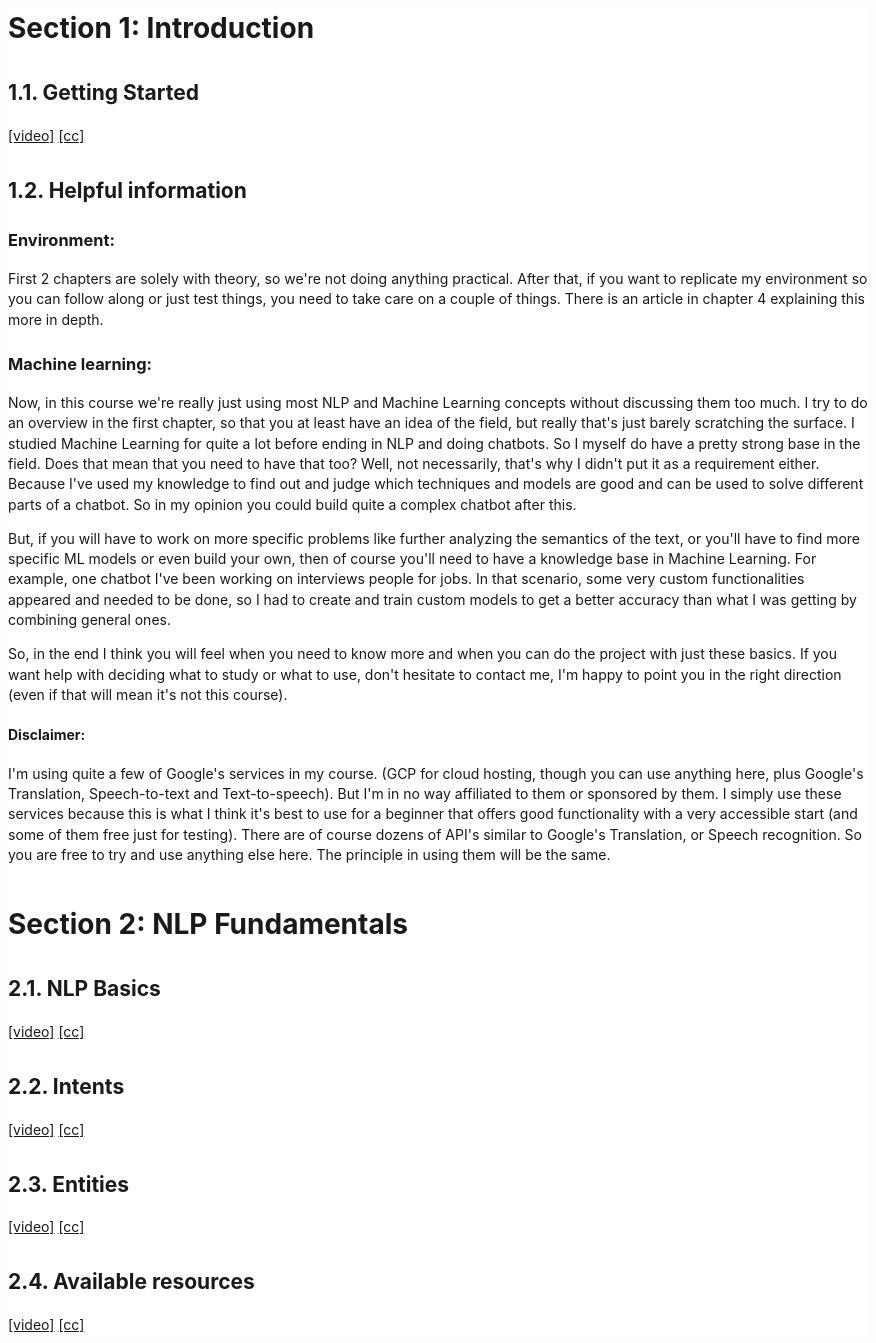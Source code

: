 # Section 1: Introduction
## 1.1. Getting Started
[[video]](https://drive.google.com/file/d/1kCOnPVOoekTHMceQvOpVtZUasL14T1FU/view?usp=sharing)
[[cc]](https://drive.google.com/file/d/1kWkbSGMPpFio1nPTP7xTcDtZz6rJA7MF/view?usp=sharing)
## 1.2. Helpful information
### Environment:
First 2 chapters are solely with theory, so we're not doing anything practical. After that, if you want to replicate my environment so you can follow along or just test things, you need to take care on a couple of things. There is an article in chapter 4 explaining this more in depth.

### Machine learning:
Now, in this course we're really just using most NLP and Machine Learning concepts without discussing them too much. I try to do an overview in the first chapter, so that you at least have an idea of the field, but really that's just barely scratching the surface. I studied Machine Learning for quite a lot before ending in NLP and doing chatbots. So I myself do have a pretty strong base in the field. Does that mean that you need to have that too? Well, not necessarily, that's why I didn't put it as a requirement either. Because I've used my knowledge to find out and judge which techniques and models are good and can be used to solve different parts of a chatbot. So in my opinion you could build quite a complex chatbot after this.

But, if you will have to work on more specific problems like further analyzing the semantics of the text, or you'll have to find more specific ML models or even build your own, then of course you'll need to have a knowledge base in Machine Learning. For example, one chatbot I've been working on interviews people for jobs. In that scenario, some very custom functionalities appeared and needed to be done, so I had to create and train custom models to get a better accuracy than what I was getting by combining general ones.

So, in the end I think you will feel when you need to know more and when you can do the project with just these basics. If you want help with deciding what to study or what to use, don't hesitate to contact me, I'm happy to point you in the right direction (even if that will mean it's not this course).

#### Disclaimer:
I'm using quite a few of Google's services in my course. (GCP for cloud hosting, though you can use anything here, plus Google's Translation, Speech-to-text and Text-to-speech). But I'm in no way affiliated to them or sponsored by them. I simply use these services  because this is what I think it's best to use for a beginner that offers good functionality with a very accessible start (and some of them free just for testing). There are of course dozens of API's similar to Google's Translation, or Speech recognition. So you are free to try and use anything else here. The principle in using them will be the same.

# Section 2: NLP Fundamentals
## 2.1. NLP Basics
[[video]](https://drive.google.com/file/d/1kudLmvtlFHrgD6U87aCr7cfWecLLavTg/view?usp=sharing)
[[cc]](https://drive.google.com/file/d/1l5NQ3dJsxqnLcTyAmlUzPi6T7JvfnN3j/view?usp=sharing)
## 2.2. Intents
[[video]](https://drive.google.com/file/d/1l1j-XHuJqwCNC76IELF4Xy0ac0i9PVN3/view?usp=sharing)
[[cc]](https://drive.google.com/file/d/1lI4RL3XH1QoB6RhoFpsB6fmzQ9lokGZp/view?usp=sharing)
## 2.3. Entities
[[video]](https://drive.google.com/file/d/1l7yxlDlH7P8X89JXYNnYeSmrriWtu5tA/view?usp=sharing)
[[cc]](https://drive.google.com/file/d/1lMDeKDLef4DhRzpvOJI1rhQ0fEf-VYPQ/view?usp=sharing)
## 2.4. Available resources
[[video]](https://drive.google.com/file/d/1lIfMJpp3USIiIc4c0fbZXYXxwzUCYgaf/view?usp=sharing)
[[cc]](https://drive.google.com/file/d/1lPz8lIvLlIfbhwZfR8w198GKhL2NGvoz/view?usp=sharing)
